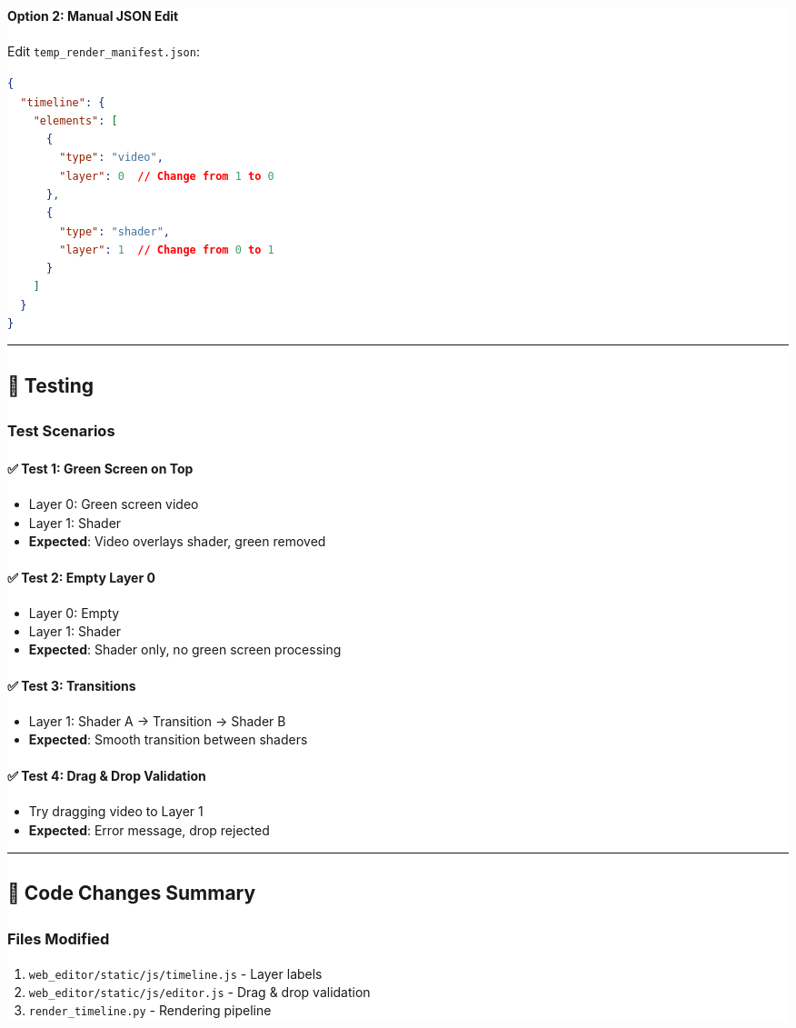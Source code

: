 #### Option 2: Manual JSON Edit
Edit `temp_render_manifest.json`:
```json
{
  "timeline": {
    "elements": [
      {
        "type": "video",
        "layer": 0  // Change from 1 to 0
      },
      {
        "type": "shader",
        "layer": 1  // Change from 0 to 1
      }
    ]
  }
}
```

---

## 🧪 Testing

### Test Scenarios

#### ✅ Test 1: Green Screen on Top
- Layer 0: Green screen video
- Layer 1: Shader
- **Expected**: Video overlays shader, green removed

#### ✅ Test 2: Empty Layer 0
- Layer 0: Empty
- Layer 1: Shader
- **Expected**: Shader only, no green screen processing

#### ✅ Test 3: Transitions
- Layer 1: Shader A → Transition → Shader B
- **Expected**: Smooth transition between shaders

#### ✅ Test 4: Drag & Drop Validation
- Try dragging video to Layer 1
- **Expected**: Error message, drop rejected

---

## 📝 Code Changes Summary

### Files Modified
1. `web_editor/static/js/timeline.js` - Layer labels
2. `web_editor/static/js/editor.js` - Drag & drop validation
3. `render_timeline.py` - Rendering pipeline
